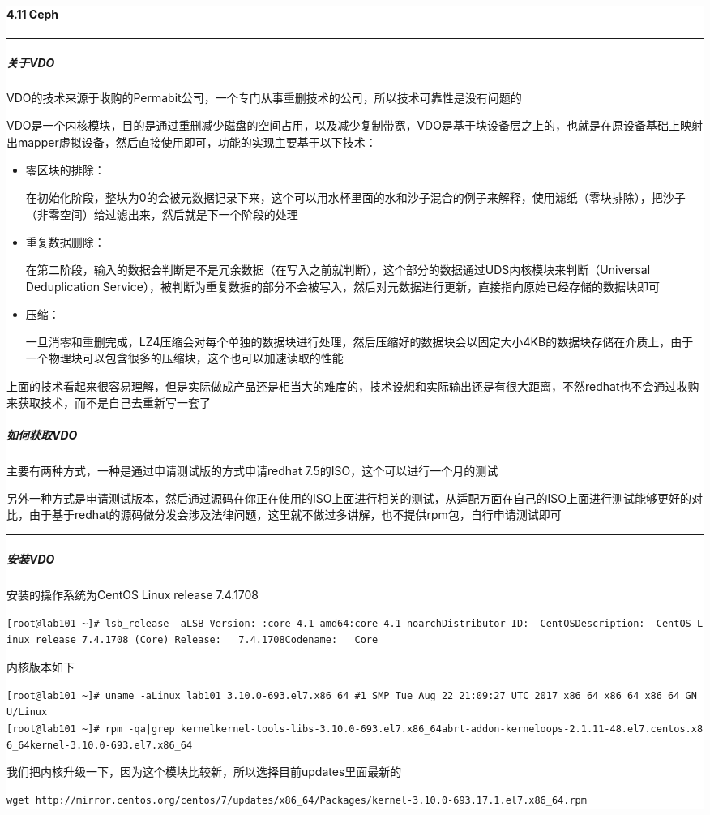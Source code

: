 #### 4.11 Ceph

---

##### 关于VDO

​	VDO的技术来源于收购的Permabit公司，一个专门从事重删技术的公司，所以技术可靠性是没有问题的

​	VDO是一个内核模块，目的是通过重删减少磁盘的空间占用，以及减少复制带宽，VDO是基于块设备层之上的，也就是在原设备基础上映射出mapper虚拟设备，然后直接使用即可，功能的实现主要基于以下技术：

- 零区块的排除：

  在初始化阶段，整块为0的会被元数据记录下来，这个可以用水杯里面的水和沙子混合的例子来解释，使用滤纸（零块排除），把沙子（非零空间）给过滤出来，然后就是下一个阶段的处理

- 重复数据删除：

  在第二阶段，输入的数据会判断是不是冗余数据（在写入之前就判断），这个部分的数据通过UDS内核模块来判断（Universal Deduplication Service），被判断为重复数据的部分不会被写入，然后对元数据进行更新，直接指向原始已经存储的数据块即可

- 压缩：

  一旦消零和重删完成，LZ4压缩会对每个单独的数据块进行处理，然后压缩好的数据块会以固定大小4KB的数据块存储在介质上，由于一个物理块可以包含很多的压缩块，这个也可以加速读取的性能

上面的技术看起来很容易理解，但是实际做成产品还是相当大的难度的，技术设想和实际输出还是有很大距离，不然redhat也不会通过收购来获取技术，而不是自己去重新写一套了



##### 如何获取VDO

主要有两种方式，一种是通过申请测试版的方式申请redhat 7.5的ISO，这个可以进行一个月的测试

另外一种方式是申请测试版本，然后通过源码在你正在使用的ISO上面进行相关的测试，从适配方面在自己的ISO上面进行测试能够更好的对比，由于基于redhat的源码做分发会涉及法律问题，这里就不做过多讲解，也不提供rpm包，自行申请测试即可



---



##### 安装VDO

安装的操作系统为CentOS Linux release 7.4.1708

```
[root@lab101 ~]# lsb_release -aLSB Version:	:core-4.1-amd64:core-4.1-noarchDistributor ID:	CentOSDescription:	CentOS Linux release 7.4.1708 (Core) Release:	7.4.1708Codename:	Core
```

内核版本如下

```
[root@lab101 ~]# uname -aLinux lab101 3.10.0-693.el7.x86_64 #1 SMP Tue Aug 22 21:09:27 UTC 2017 x86_64 x86_64 x86_64 GNU/Linux
[root@lab101 ~]# rpm -qa|grep kernelkernel-tools-libs-3.10.0-693.el7.x86_64abrt-addon-kerneloops-2.1.11-48.el7.centos.x86_64kernel-3.10.0-693.el7.x86_64
```

我们把内核升级一下，因为这个模块比较新，所以选择目前updates里面最新的

```
wget http://mirror.centos.org/centos/7/updates/x86_64/Packages/kernel-3.10.0-693.17.1.el7.x86_64.rpm
```
